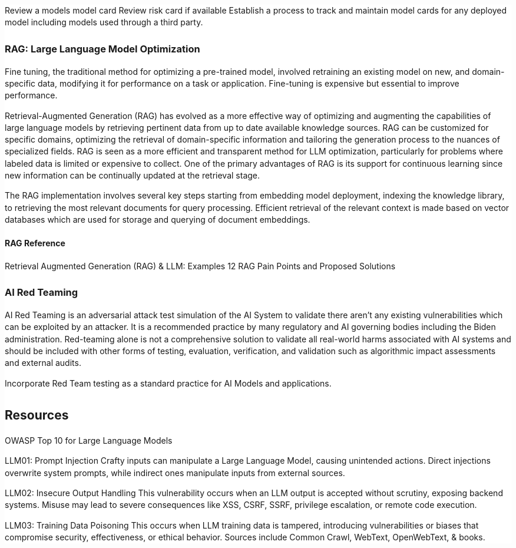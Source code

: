 Review a models model card 
Review risk card if available
Establish a process to track and maintain model cards for any deployed model including models used through a third party.

### RAG: Large Language Model Optimization

Fine tuning, the traditional method for optimizing a pre-trained model, involved retraining an existing model on new, and domain-specific data, modifying it for performance on a task or application. Fine-tuning is expensive but essential to improve performance. 

Retrieval-Augmented Generation (RAG) has evolved as a more effective way of optimizing and augmenting the capabilities of large language models by retrieving pertinent data from up to date available knowledge sources. RAG can be customized for specific domains, optimizing the retrieval of domain-specific information and tailoring the generation process to the nuances of specialized fields. RAG is seen as a more efficient and transparent method for LLM optimization, particularly for problems where labeled data is limited or expensive to collect. One of the primary advantages of RAG is its support for continuous learning since new information can be continually updated at the retrieval stage.

The RAG implementation involves several key steps starting from embedding model deployment, indexing the knowledge library, to retrieving the most relevant documents for query processing. Efficient retrieval of the relevant context is made based on vector databases which are used for storage and querying of document embeddings.

#### RAG Reference
Retrieval Augmented Generation (RAG) & LLM: Examples
12 RAG Pain Points and Proposed Solutions

### AI Red Teaming

AI Red Teaming is an adversarial attack test simulation of the AI System to validate there aren’t any existing vulnerabilities which can be exploited by an attacker. It is a recommended practice by many regulatory and AI governing bodies including the Biden administration. Red-teaming alone is not a comprehensive solution to validate all real-world harms associated with AI systems and should be included with other forms of testing, evaluation, verification, and validation such as algorithmic impact assessments and external audits.

Incorporate Red Team testing as a standard practice for AI Models and applications.
## Resources

OWASP Top 10 for Large Language Models

LLM01: Prompt Injection
Crafty inputs can manipulate a Large Language Model, causing unintended actions. Direct injections overwrite system prompts, while indirect ones manipulate inputs from external sources.

LLM02: Insecure Output Handling
This vulnerability occurs when an LLM output is accepted without scrutiny, exposing backend systems. Misuse may lead to severe consequences like XSS, CSRF, SSRF, privilege escalation, or remote code execution.

LLM03: Training Data Poisoning
This occurs when LLM training data is tampered, introducing vulnerabilities or biases that compromise security, effectiveness, or ethical behavior. Sources include Common Crawl, WebText, OpenWebText, & books.
